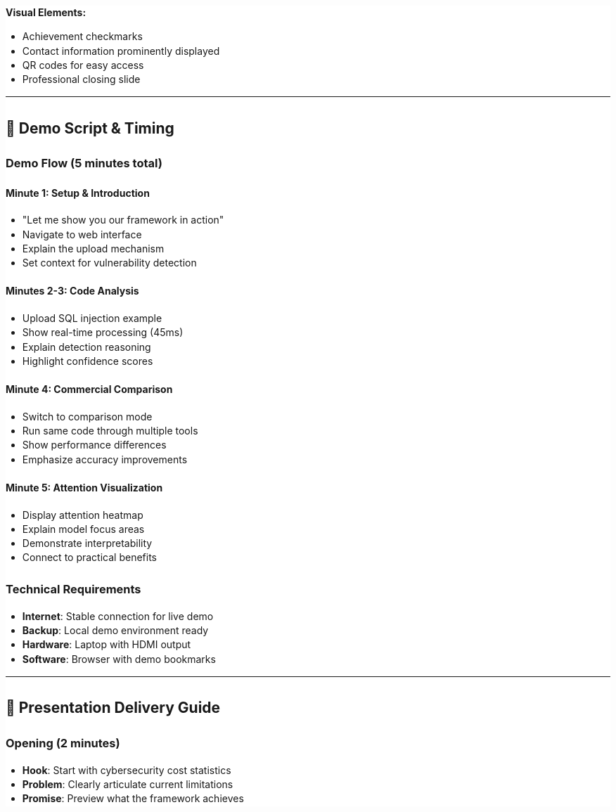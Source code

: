 **Visual Elements:**
- Achievement checkmarks
- Contact information prominently displayed
- QR codes for easy access
- Professional closing slide

---

## 🎥 Demo Script & Timing

### **Demo Flow (5 minutes total)**

#### **Minute 1: Setup & Introduction**
- "Let me show you our framework in action"
- Navigate to web interface
- Explain the upload mechanism
- Set context for vulnerability detection

#### **Minutes 2-3: Code Analysis**
- Upload SQL injection example
- Show real-time processing (45ms)
- Explain detection reasoning
- Highlight confidence scores

#### **Minute 4: Commercial Comparison**
- Switch to comparison mode
- Run same code through multiple tools
- Show performance differences
- Emphasize accuracy improvements

#### **Minute 5: Attention Visualization**
- Display attention heatmap
- Explain model focus areas
- Demonstrate interpretability
- Connect to practical benefits

### **Technical Requirements**
- **Internet**: Stable connection for live demo
- **Backup**: Local demo environment ready
- **Hardware**: Laptop with HDMI output
- **Software**: Browser with demo bookmarks

---

## 🎤 Presentation Delivery Guide

### **Opening (2 minutes)**
- **Hook**: Start with cybersecurity cost statistics
- **Problem**: Clearly articulate current limitations
- **Promise**: Preview what the framework achieves
